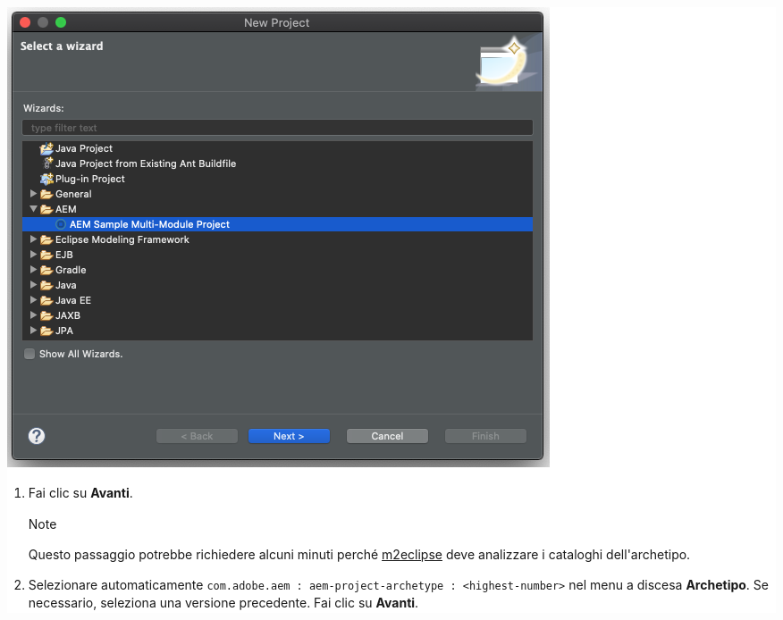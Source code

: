    ![Progetto con più moduli di esempio AEM](assets/aem-sample-project.png)

1. Fai clic su **Avanti**.

   >[!NOTE]
   >
   >Questo passaggio potrebbe richiedere alcuni minuti perché [m2eclipse](https://eclipse.dev/m2e/) deve analizzare i cataloghi dell&#39;archetipo.

1. Selezionare automaticamente `com.adobe.aem : aem-project-archetype : <highest-number>` nel menu a discesa **Archetipo**. Se necessario, seleziona una versione precedente. Fai clic su **Avanti**.
